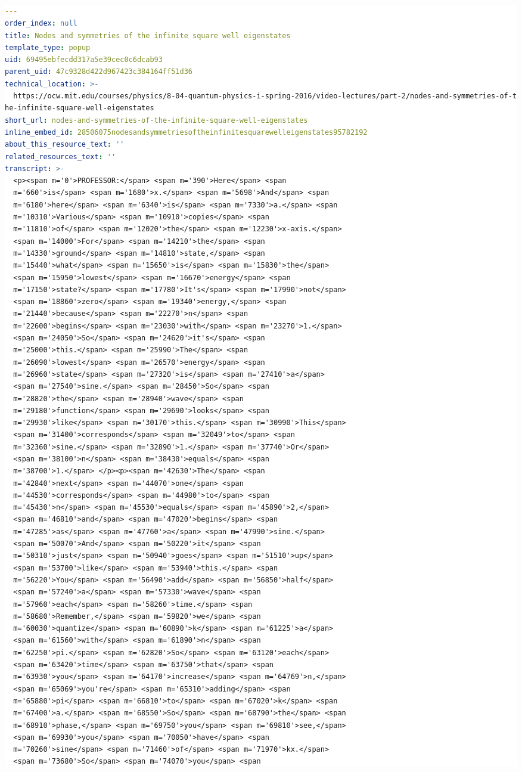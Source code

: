 ```yaml
---
order_index: null
title: Nodes and symmetries of the infinite square well eigenstates
template_type: popup
uid: 69495ebfecdd317a5e39cec0c6dcab93
parent_uid: 47c9328d422d967423c384164ff51d36
technical_location: >-
  https://ocw.mit.edu/courses/physics/8-04-quantum-physics-i-spring-2016/video-lectures/part-2/nodes-and-symmetries-of-the-infinite-square-well-eigenstates
short_url: nodes-and-symmetries-of-the-infinite-square-well-eigenstates
inline_embed_id: 28506075nodesandsymmetriesoftheinfinitesquarewelleigenstates95782192
about_this_resource_text: ''
related_resources_text: ''
transcript: >-
  <p><span m='0'>PROFESSOR:</span> <span m='390'>Here</span> <span
  m='660'>is</span> <span m='1680'>x.</span> <span m='5698'>And</span> <span
  m='6180'>here</span> <span m='6340'>is</span> <span m='7330'>a.</span> <span
  m='10310'>Various</span> <span m='10910'>copies</span> <span
  m='11810'>of</span> <span m='12020'>the</span> <span m='12230'>x-axis.</span>
  <span m='14000'>For</span> <span m='14210'>the</span> <span
  m='14330'>ground</span> <span m='14810'>state,</span> <span
  m='15440'>what</span> <span m='15650'>is</span> <span m='15830'>the</span>
  <span m='15950'>lowest</span> <span m='16670'>energy</span> <span
  m='17150'>state?</span> <span m='17780'>It's</span> <span m='17990'>not</span>
  <span m='18860'>zero</span> <span m='19340'>energy,</span> <span
  m='21440'>because</span> <span m='22270'>n</span> <span
  m='22600'>begins</span> <span m='23030'>with</span> <span m='23270'>1.</span>
  <span m='24050'>So</span> <span m='24620'>it's</span> <span
  m='25000'>this.</span> <span m='25990'>The</span> <span
  m='26090'>lowest</span> <span m='26570'>energy</span> <span
  m='26960'>state</span> <span m='27320'>is</span> <span m='27410'>a</span>
  <span m='27540'>sine.</span> <span m='28450'>So</span> <span
  m='28820'>the</span> <span m='28940'>wave</span> <span
  m='29180'>function</span> <span m='29690'>looks</span> <span
  m='29930'>like</span> <span m='30170'>this.</span> <span m='30990'>This</span>
  <span m='31400'>corresponds</span> <span m='32049'>to</span> <span
  m='32360'>sine.</span> <span m='32890'>1.</span> <span m='37740'>Or</span>
  <span m='38100'>n</span> <span m='38430'>equals</span> <span
  m='38700'>1.</span> </p><p><span m='42630'>The</span> <span
  m='42840'>next</span> <span m='44070'>one</span> <span
  m='44530'>corresponds</span> <span m='44980'>to</span> <span
  m='45430'>n</span> <span m='45530'>equals</span> <span m='45890'>2,</span>
  <span m='46810'>and</span> <span m='47020'>begins</span> <span
  m='47285'>as</span> <span m='47760'>a</span> <span m='47990'>sine.</span>
  <span m='50070'>And</span> <span m='50220'>it</span> <span
  m='50310'>just</span> <span m='50940'>goes</span> <span m='51510'>up</span>
  <span m='53700'>like</span> <span m='53940'>this.</span> <span
  m='56220'>You</span> <span m='56490'>add</span> <span m='56850'>half</span>
  <span m='57240'>a</span> <span m='57330'>wave</span> <span
  m='57960'>each</span> <span m='58260'>time.</span> <span
  m='58680'>Remember,</span> <span m='59820'>we</span> <span
  m='60030'>quantize</span> <span m='60890'>k</span> <span m='61225'>a</span>
  <span m='61560'>with</span> <span m='61890'>n</span> <span
  m='62250'>pi.</span> <span m='62820'>So</span> <span m='63120'>each</span>
  <span m='63420'>time</span> <span m='63750'>that</span> <span
  m='63930'>you</span> <span m='64170'>increase</span> <span m='64769'>n,</span>
  <span m='65069'>you're</span> <span m='65310'>adding</span> <span
  m='65880'>pi</span> <span m='66810'>to</span> <span m='67020'>k</span> <span
  m='67400'>a.</span> <span m='68550'>So</span> <span m='68790'>the</span> <span
  m='68910'>phase,</span> <span m='69750'>you</span> <span m='69810'>see,</span>
  <span m='69930'>you</span> <span m='70050'>have</span> <span
  m='70260'>sine</span> <span m='71460'>of</span> <span m='71970'>kx.</span>
  <span m='73680'>So</span> <span m='74070'>you</span> <span
```